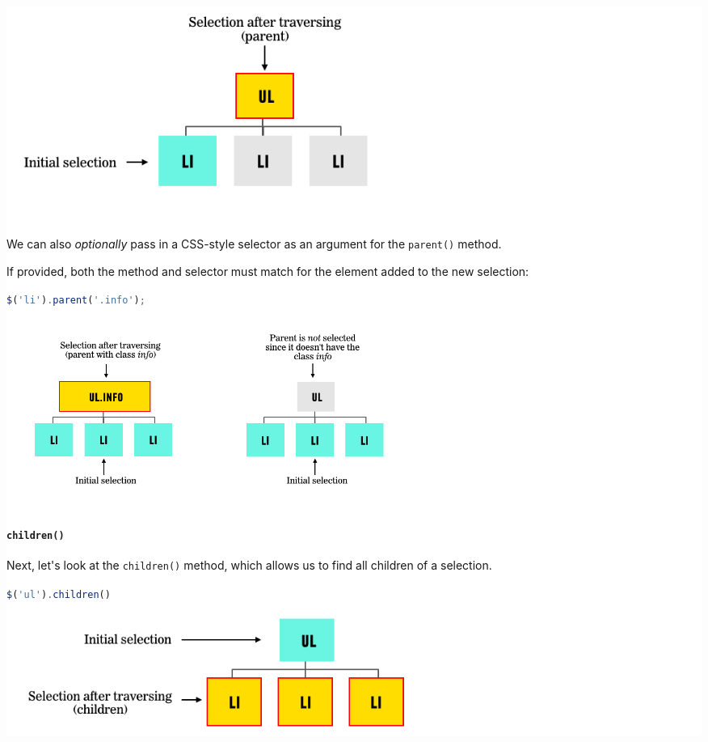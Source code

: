 <img src="assets/Screen_Shot_2016-06-07_at_11.33.09_PM.png" width="500px">

We can also _optionally_ pass in a CSS-style selector as an argument for the `parent()` method.

If provided, both the method and selector must match for the element added to the new selection:

```js
$('li').parent('.info');
```
<img src="assets/parent_with_argument.png" width="500px">


#### `children()`
Next, let's look at the `children()` method, which allows us to find all children of a selection.

```js
$('ul').children()
```
<img src="assets/Screen_Shot_2016-06-07_at_11.29.52_PM.png" width="500px">
